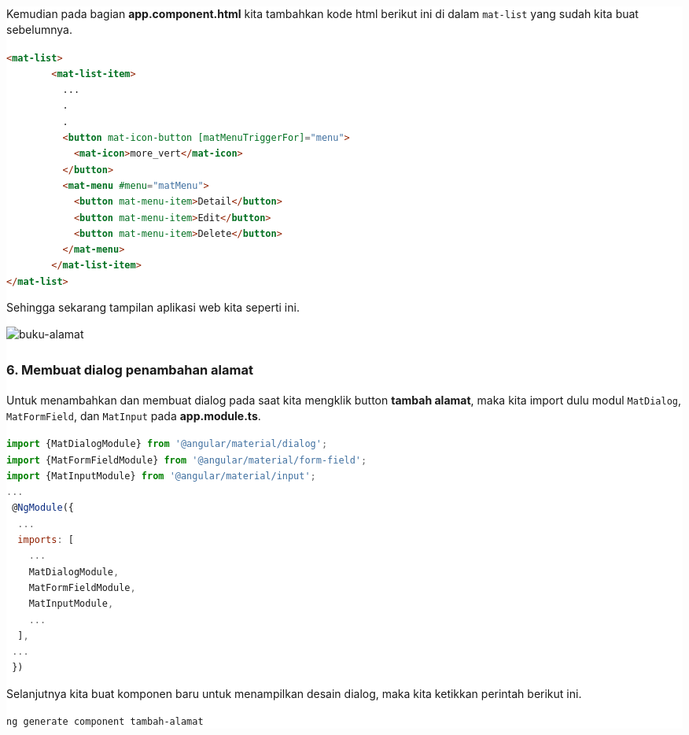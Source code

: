 Kemudian pada bagian **app.component.html** kita tambahkan kode html berikut ini di dalam `mat-list` yang sudah kita buat sebelumnya.

```html
<mat-list>
        <mat-list-item>
          ...
          .
          .
          <button mat-icon-button [matMenuTriggerFor]="menu">
            <mat-icon>more_vert</mat-icon>
          </button>
          <mat-menu #menu="matMenu">
            <button mat-menu-item>Detail</button>
            <button mat-menu-item>Edit</button>
            <button mat-menu-item>Delete</button>
          </mat-menu>
        </mat-list-item>
</mat-list>
```

Sehingga sekarang tampilan aplikasi web kita seperti ini.

![buku-alamat](https://github.com/ahmadsufyan455/tekweblanjut-1800016074/blob/master/assets/7.JPG)

### 6. Membuat dialog penambahan alamat

Untuk menambahkan dan membuat dialog pada saat kita mengklik button **tambah alamat**, maka kita import dulu modul `MatDialog`, `MatFormField`, dan `MatInput` pada **app.module.ts**.

```javascript
import {MatDialogModule} from '@angular/material/dialog';
import {MatFormFieldModule} from '@angular/material/form-field';
import {MatInputModule} from '@angular/material/input';
...
 @NgModule({
  ...
  imports: [
    ...
    MatDialogModule,
    MatFormFieldModule,
    MatInputModule,
    ...
  ],
 ...
 })
```

Selanjutnya kita buat komponen baru untuk menampilkan desain dialog, maka kita ketikkan perintah berikut ini.

```
ng generate component tambah-alamat
```
